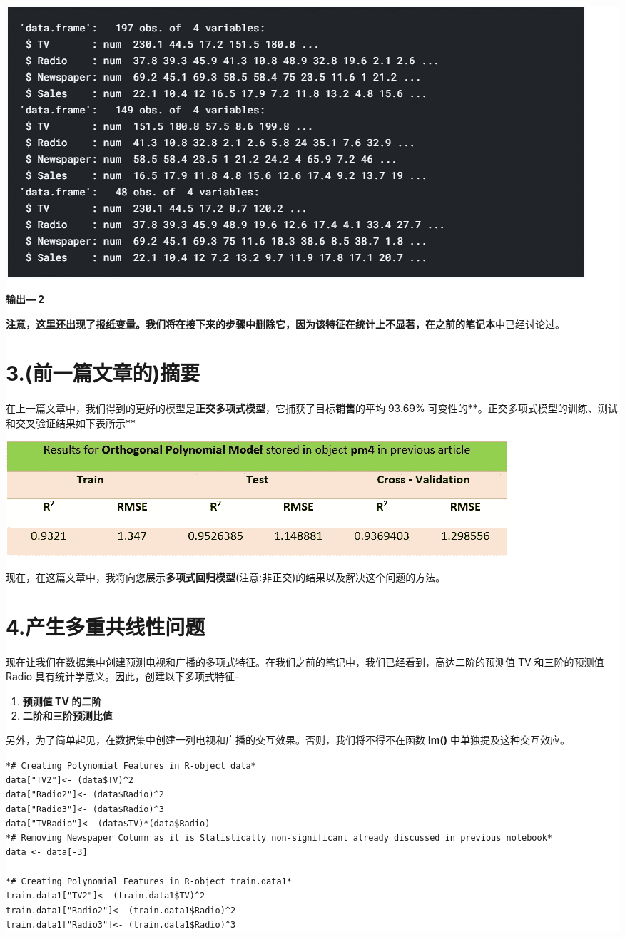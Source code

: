 ![](img/d52204505ba6645f7e018b05ed5d688b.png)

**输出— 2**

**注意，这里还出现了报纸变量。我们将在接下来的步骤中删除它，因为该特征在统计上不显著，在之前的笔记本**中已经讨论过。

# 3.(前一篇文章的)摘要

在上一篇文章中，我们得到的更好的模型是**正交多项式模型**，它捕获了目标**销售**的平均 93.69% 可变性的**。正交多项式模型的训练、测试和交叉验证结果如下表所示**

![](img/1900e450e2cac6ac35fc808390f725d8.png)

现在，在这篇文章中，我将向您展示**多项式回归模型**(注意:非正交)的结果以及解决这个问题的方法。

# 4.产生多重共线性问题

现在让我们在数据集中创建预测电视和广播的多项式特征。在我们之前的笔记中，我们已经看到，高达二阶的预测值 TV 和三阶的预测值 Radio 具有统计学意义。因此，创建以下多项式特征-

1.  **预测值 TV 的二阶**
2.  **二阶和三阶预测比值**

另外，为了简单起见，在数据集中创建一列电视和广播的交互效果。否则，我们将不得不在函数 **lm()** 中单独提及这种交互效应。

```
*# Creating Polynomial Features in R-object data*
data["TV2"]<- (data$TV)^2
data["Radio2"]<- (data$Radio)^2
data["Radio3"]<- (data$Radio)^3
data["TVRadio"]<- (data$TV)*(data$Radio)
*# Removing Newspaper Column as it is Statistically non-significant already discussed in previous notebook*
data <- data[-3]

*# Creating Polynomial Features in R-object train.data1*
train.data1["TV2"]<- (train.data1$TV)^2
train.data1["Radio2"]<- (train.data1$Radio)^2
train.data1["Radio3"]<- (train.data1$Radio)^3
```